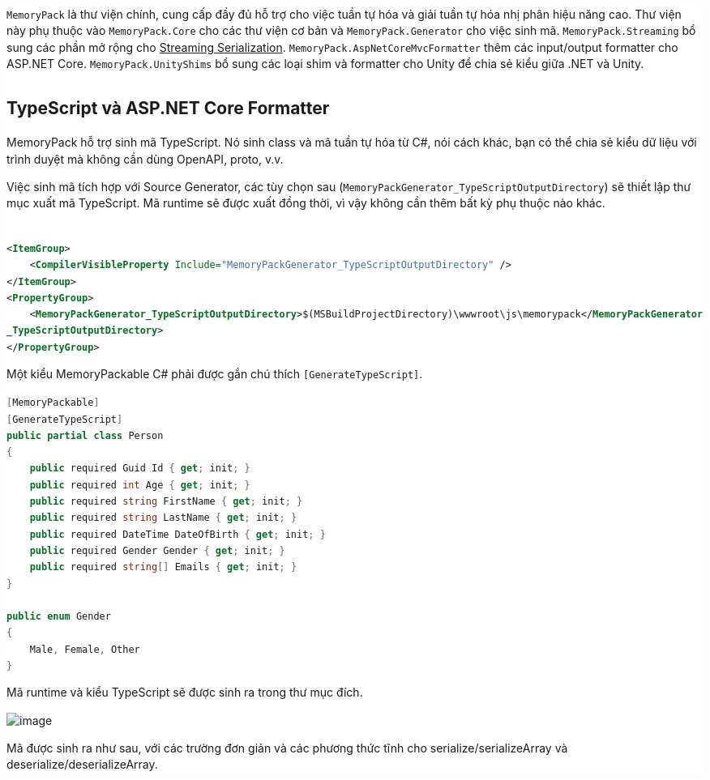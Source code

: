 `MemoryPack` là thư viện chính, cung cấp đầy đủ hỗ trợ cho việc tuần tự hóa và giải tuần tự hóa nhị phân hiệu năng cao. Thư viện này phụ thuộc vào `MemoryPack.Core` cho các thư viện cơ bản và `MemoryPack.Generator` cho việc sinh mã. `MemoryPack.Streaming` bổ sung các phần mở rộng cho [Streaming Serialization](#streaming-serialization).  `MemoryPack.AspNetCoreMvcFormatter` thêm các input/output formatter cho ASP.NET Core. `MemoryPack.UnityShims` bổ sung các loại shim và formatter cho Unity để chia sẻ kiểu giữa .NET và Unity.

TypeScript và ASP.NET Core Formatter
---
MemoryPack hỗ trợ sinh mã TypeScript. Nó sinh class và mã tuần tự hóa từ C#, nói cách khác, bạn có thể chia sẻ kiểu dữ liệu với trình duyệt mà không cần dùng OpenAPI, proto, v.v.

Việc sinh mã tích hợp với Source Generator, các tùy chọn sau (`MemoryPackGenerator_TypeScriptOutputDirectory`) sẽ thiết lập thư mục xuất mã TypeScript. Mã runtime sẽ được xuất đồng thời, vì vậy không cần thêm bất kỳ phụ thuộc nào khác.

```xml

<ItemGroup>
    <CompilerVisibleProperty Include="MemoryPackGenerator_TypeScriptOutputDirectory" />
</ItemGroup>
<PropertyGroup>
    <MemoryPackGenerator_TypeScriptOutputDirectory>$(MSBuildProjectDirectory)\wwwroot\js\memorypack</MemoryPackGenerator_TypeScriptOutputDirectory>
</PropertyGroup>
```

Một kiểu MemoryPackable C# phải được gắn chú thích `[GenerateTypeScript]`.

```csharp
[MemoryPackable]
[GenerateTypeScript]
public partial class Person
{
    public required Guid Id { get; init; }
    public required int Age { get; init; }
    public required string FirstName { get; init; }
    public required string LastName { get; init; }
    public required DateTime DateOfBirth { get; init; }
    public required Gender Gender { get; init; }
    public required string[] Emails { get; init; }
}

public enum Gender
{
    Male, Female, Other
}
```

Mã runtime và kiểu TypeScript sẽ được sinh ra trong thư mục đích.

![image](https://user-images.githubusercontent.com/46207/194916544-1b6bb5ed-966b-43c3-a378-3eac297c2b40.png)

Mã được sinh ra như sau, với các trường đơn giản và các phương thức tĩnh cho serialize/serializeArray và deserialize/deserializeArray.

